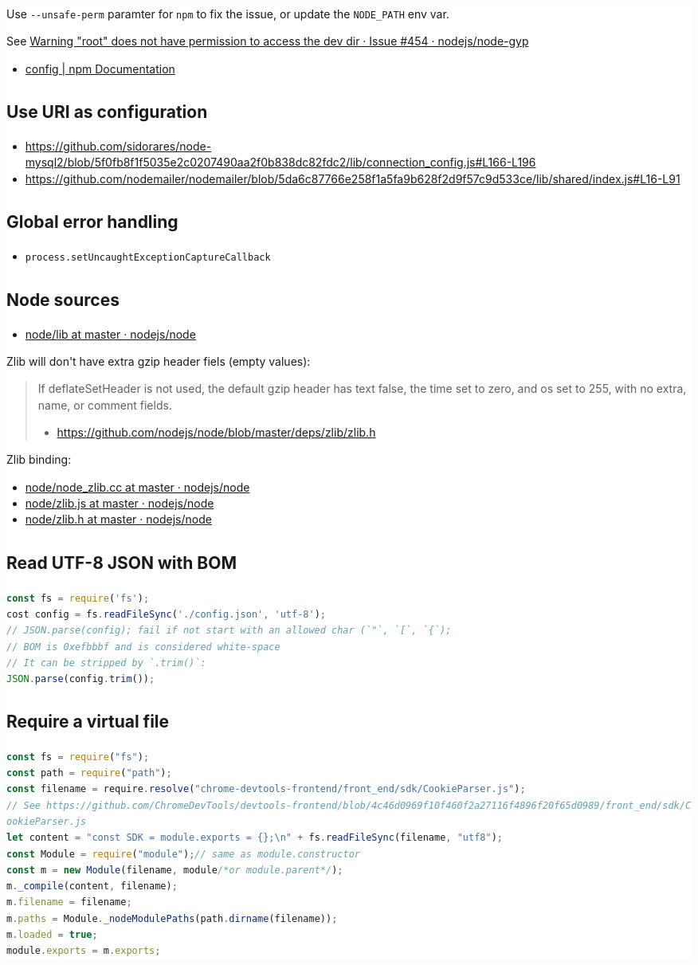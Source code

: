 Use `--unsafe-perm` paramter for `npm` to fix the issue, or update the `NODE_PATH` env var.

See [Warning "root" does not have permission to access the dev dir · Issue #454 · nodejs/node-gyp](https://github.com/nodejs/node-gyp/issues/454#issuecomment-155957449)

- [config | npm Documentation](https://docs.npmjs.com/misc/config#unsafe-perm)

## Use URI as configuration

- https://github.com/sidorares/node-mysql2/blob/5f0fb8f1f5035e2c0207490aa2f0b838dc82fdc2/lib/connection_config.js#L166-L196
- https://github.com/nodemailer/nodemailer/blob/5da6c87766e258f1a5fa9b628f2d9f57c9d533ce/lib/shared/index.js#L16-L91

## Global error handling

- `process.setUncaughtExceptionCaptureCallback`

## Node sources

- [node/lib at master · nodejs/node](https://github.com/nodejs/node/tree/master/lib)

Zlib will don't have extra gzip header fiels (empty values):

> If deflateSetHeader is not used, the default gzip header has text false, the time set to zero, and os set to 255, with no extra, name, or comment fields.
> - https://github.com/nodejs/node/blob/master/deps/zlib/zlib.h

Zlib binding:

- [node/node_zlib.cc at master · nodejs/node](https://github.com/nodejs/node/blob/master/src/node_zlib.cc)
- [node/zlib.js at master · nodejs/node](https://github.com/nodejs/node/blob/master/lib/zlib.js)
- [node/zlib.h at master · nodejs/node](https://github.com/nodejs/node/blob/master/deps/zlib/zlib.h)

## Read UTF-8 JSON with BOM

```js
const fs = require('fs');
cost config = fs.readFileSync('./config.json', 'utf-8');
// JSON.parse(config); fail if not start with an allowed char (`"`, `[`, `{`);
// BOM is 0xefbbbf and is considered white-space
// It can be stripped by `.trim()`:
JSON.parse(config.trim());
```

## Require a virtual file

```js
const fs = require("fs");
const path = require("path");
const filename = require.resolve("chrome-devtools-frontend/front_end/sdk/CookieParser.js");
// See https://github.com/ChromeDevTools/devtools-frontend/blob/4c46d0969f10f460f2a27116f4896f20f65d0989/front_end/sdk/CookieParser.js
let content = "const SDK = module.exports = {};\n" + fs.readFileSync(filename, "utf8");
const Module = require("module");// same as module.constructor
const m = new Module(filename, module/*or module.parent*/);
m._compile(content, filename);
m.filename = filename;
m.paths = Module._nodeModulePaths(path.dirname(filename));
m.loaded = true;
module.exports = m.exports;
```
